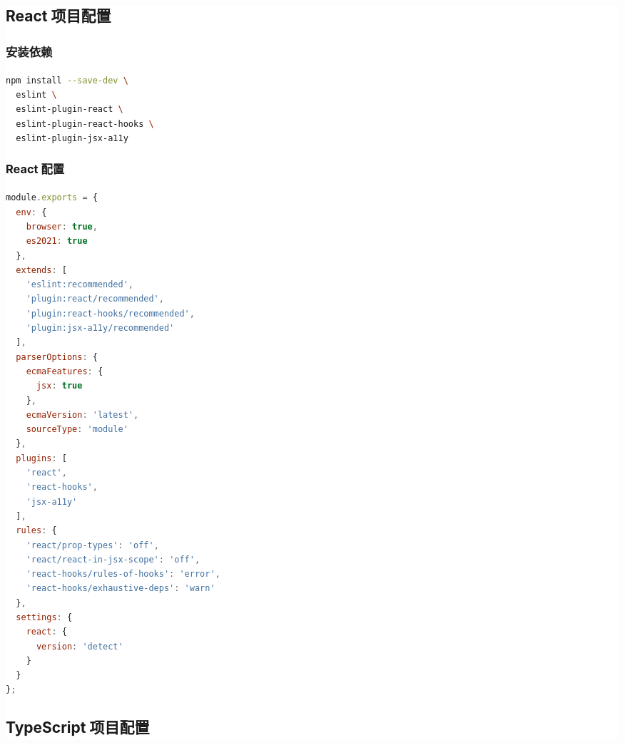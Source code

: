 ## React 项目配置

### 安装依赖
```bash
npm install --save-dev \
  eslint \
  eslint-plugin-react \
  eslint-plugin-react-hooks \
  eslint-plugin-jsx-a11y
```

### React 配置
```javascript
module.exports = {
  env: {
    browser: true,
    es2021: true
  },
  extends: [
    'eslint:recommended',
    'plugin:react/recommended',
    'plugin:react-hooks/recommended',
    'plugin:jsx-a11y/recommended'
  ],
  parserOptions: {
    ecmaFeatures: {
      jsx: true
    },
    ecmaVersion: 'latest',
    sourceType: 'module'
  },
  plugins: [
    'react',
    'react-hooks',
    'jsx-a11y'
  ],
  rules: {
    'react/prop-types': 'off',
    'react/react-in-jsx-scope': 'off',
    'react-hooks/rules-of-hooks': 'error',
    'react-hooks/exhaustive-deps': 'warn'
  },
  settings: {
    react: {
      version: 'detect'
    }
  }
};
```

## TypeScript 项目配置
